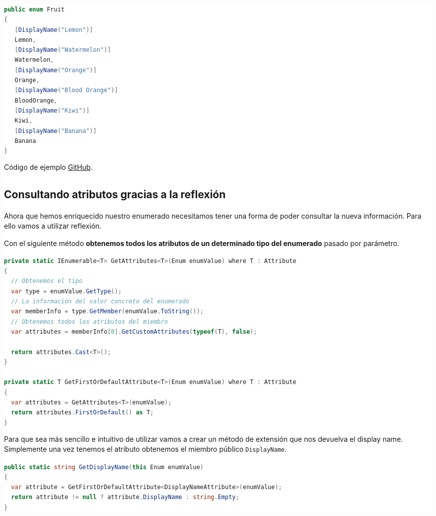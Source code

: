 ```csharp
public enum Fruit
{
   [DisplayName("Lemon")]
   Lemon,
   [DisplayName("Watermelon")]
   Watermelon,
   [DisplayName("Orange")]
   Orange,
   [DisplayName("Blood Orange")]
   BloodOrange,
   [DisplayName("Kiwi")]
   Kiwi,
   [DisplayName("Banana")]
   Banana
}
```

Código de ejemplo [GitHub](https://github.com/maktub82/Samples/blob/master/Attributes/Maktub82.Samples.Attributes/Attributes/DisplayNameAttribute.cs).

## Consultando atributos gracias a la reflexión

Ahora que hemos enriquecido nuestro enumerado necesitamos tener una forma de poder consultar la nueva información. Para ello vamos a utilizar reflexión.

Con el siguiente método **obtenemos todos los atributos de un determinado tipo del enumerado** pasado por parámetro.

```csharp
private static IEnumerable<T> GetAttributes<T>(Enum enumValue) where T : Attribute
{
  // Obtenemos el tipo
  var type = enumValue.GetType();
  // La información del valor concreto del enumerado
  var memberInfo = type.GetMember(enumValue.ToString());
  // Obtenemos todos los atributos del miembro
  var attributes = memberInfo[0].GetCustomAttributes(typeof(T), false);

  return attributes.Cast<T>();
} 

private static T GetFirstOrDefaultAttribute<T>(Enum enumValue) where T : Attribute
{
  var attributes = GetAttributes<T>(enumValue);
  return attributes.FirstOrDefault() as T;
}
```

Para que sea más sencillo e intuitivo de utilizar vamos a crear un método de extensión que nos devuelva el display name. Simplemente una vez tenemos el atributo obtenemos el miembro público `DisplayName`.

```csharp
public static string GetDisplayName(this Enum enumValue)
{
  var attribute = GetFirstOrDefaultAttribute<DisplayNameAttribute>(enumValue);
  return attribute != null ? attribute.DisplayName : string.Empty;
}
```
